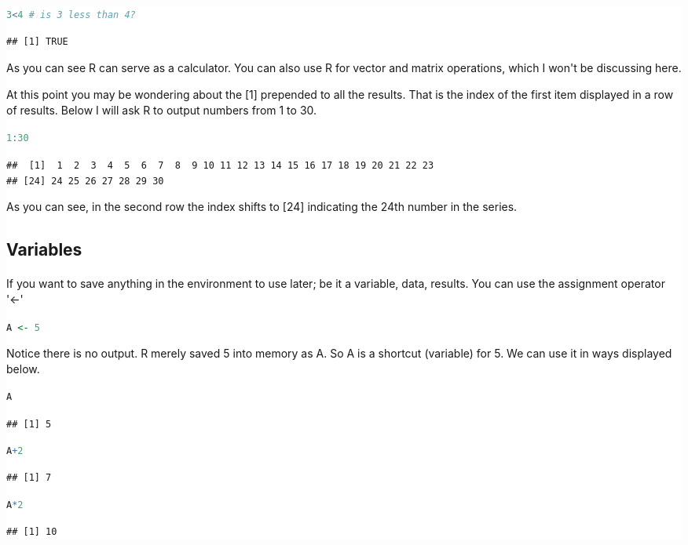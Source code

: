 ```r
3<4 # is 3 less than 4?
```

```
## [1] TRUE
```

As you can see R can serve as a calculator. You can also use R for vector and matrix operations, which I won't be discussing here.

At this point you may be wondering about the [1] prepended to all the results. That is the index of the first item displayed in a row of results. Below I will ask R to output numbers from 1 to 30.


```r
1:30
```

```
##  [1]  1  2  3  4  5  6  7  8  9 10 11 12 13 14 15 16 17 18 19 20 21 22 23
## [24] 24 25 26 27 28 29 30
```

As you can see, in the second row the index shifts to [24] indicating the 24th number in the series.

## Variables

If you want to save anything in the environment to use later; be it a variable, data, results. You can use the assignment operator '<-'


```r
A <- 5
```

Notice there is no output. R merely saved 5 into memory as A. So A is a shortcut (variable) for 5. We can use it in ways displayed below.


```r
A
```

```
## [1] 5
```

```r
A+2
```

```
## [1] 7
```

```r
A*2
```

```
## [1] 10
```
